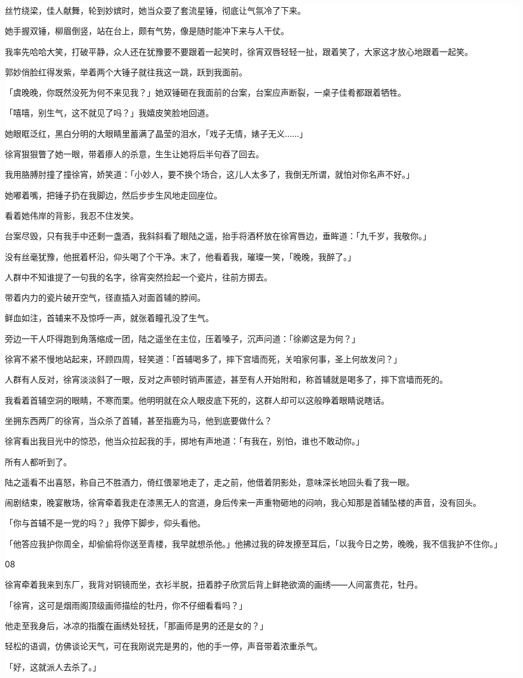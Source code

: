 丝竹绕梁，佳人献舞，轮到妙嫔时，她当众耍了套流星锤，彻底让气氛冷了下来。

她手握双锤，柳眉倒竖，站在台上，颇有气势，像是随时能冲下来与人干仗。

我率先哈哈大笑，打破平静，众人还在犹豫要不要跟着一起笑时，徐宵双唇轻轻一扯，跟着笑了，大家这才放心地跟着一起笑。

郭妙俏脸红得发紫，举着两个大锤子就往我这一跳，跃到我面前。

「虞晚晚，你既然没死为何不来见我？」她双锤砸在我面前的台案，台案应声断裂，一桌子佳肴都跟着牺牲。

「嘻嘻，别生气，这不就见了吗？」我嬉皮笑脸地回道。

她眼眶泛红，黑白分明的大眼睛里蓄满了晶莹的泪水，「戏子无情，婊子无义……」

徐宵狠狠瞥了她一眼，带着瘆人的杀意，生生让她将后半句吞了回去。

我用胳膊肘撞了撞徐宵，娇笑道：「小妙人，要不换个场合，这儿人太多了，我倒无所谓，就怕对你名声不好。」

她嘟着嘴，把锤子扔在我脚边，然后步步生风地走回座位。

看着她伟岸的背影，我忍不住发笑。

台案尽毁，只有我手中还剩一盏酒，我斜斜看了眼陆之遥，抬手将酒杯放在徐宵唇边，垂眸道：「九千岁，我敬你。」

没有丝毫犹豫，他抿着杯沿，仰头喝了个干净。末了，他看着我，璀璨一笑，「晚晚，我醉了。」

人群中不知谁提了一句我的名字，徐宵突然捡起一个瓷片，往前方掷去。

带着内力的瓷片破开空气，径直插入对面首辅的脖间。

鲜血如注，首辅来不及惊呼一声，就张着瞳孔没了生气。

旁边一干人吓得跑到角落缩成一团，陆之遥坐在主位，压着嗓子，沉声问道：「徐卿这是为何？」

徐宵不紧不慢地站起来，环顾四周，轻笑道：「首辅喝多了，摔下宫墙而死，关咱家何事，圣上何故发问？」

人群有人反对，徐宵淡淡斜了一眼，反对之声顿时销声匿迹，甚至有人开始附和，称首辅就是喝多了，摔下宫墙而死的。

我看着首辅空洞的眼睛，不寒而栗。他明明就在众人眼皮底下死的，这群人却可以这般睁着眼睛说瞎话。

坐拥东西两厂的徐宵，当众杀了首辅，甚至指鹿为马，他到底要做什么？

徐宵看出我目光中的惊恐，他当众拉起我的手，掷地有声地道：「有我在，别怕，谁也不敢动你。」

所有人都听到了。

陆之遥看不出喜怒，称自己不胜酒力，倚红偎翠地走了，走之前，他借着阴影处，意味深长地回头看了我一眼。

闹剧结束，晚宴散场，徐宵牵着我走在漆黑无人的宫道，身后传来一声重物砸地的闷响，我心知那是首辅坠楼的声音，没有回头。

「你与首辅不是一党的吗？」我停下脚步，仰头看他。

「他答应我护你周全，却偷偷将你送至青楼，我早就想杀他。」他拂过我的碎发撩至耳后，「以我今日之势，晚晚，我不信我护不住你。」

08

徐宵牵着我来到东厂，我背对铜镜而坐，衣衫半脱，扭着脖子欣赏后背上鲜艳欲滴的画绣——人间富贵花，牡丹。

「徐宵，这可是烟雨阁顶级画师描绘的牡丹，你不仔细看看吗？」

他走至我身后，冰凉的指腹在画绣处轻抚，「那画师是男的还是女的？」

轻松的语调，仿佛谈论天气，可在我刚说完是男的，他的手一停，声音带着浓重杀气。

「好，这就派人去杀了。」
